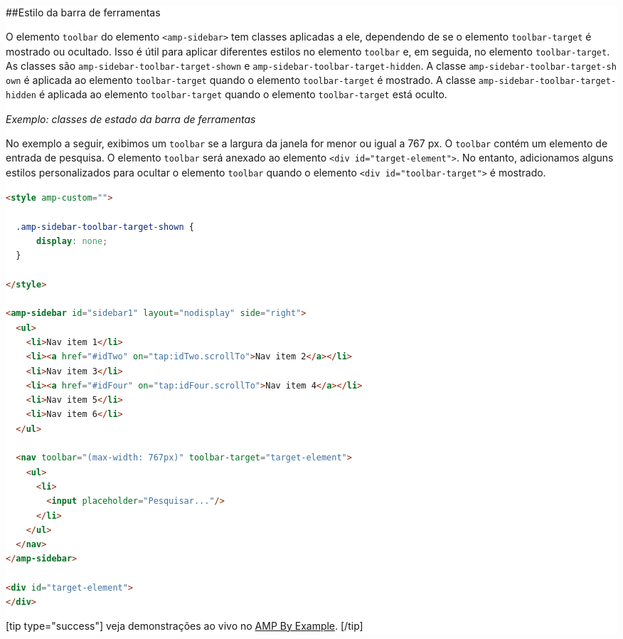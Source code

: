 ##Estilo da barra de ferramentas

O elemento `toolbar` do elemento `<amp-sidebar>` tem classes aplicadas a ele, dependendo de se o elemento `toolbar-target` é mostrado ou ocultado. Isso é útil para aplicar diferentes estilos no elemento `toolbar` e, em seguida, no elemento `toolbar-target`. As classes são `amp-sidebar-toolbar-target-shown` e `amp-sidebar-toolbar-target-hidden`. A classe `amp-sidebar-toolbar-target-shown` é aplicada ao elemento `toolbar-target` quando o elemento `toolbar-target` é mostrado. A classe `amp-sidebar-toolbar-target-hidden` é aplicada ao elemento `toolbar-target` quando o elemento `toolbar-target` está oculto.

*Exemplo: classes de estado da barra de ferramentas*

No exemplo a seguir, exibimos um `toolbar` se a largura da janela for menor ou igual a 767 px. O `toolbar` contém um elemento de entrada de pesquisa. O elemento `toolbar` será anexado ao elemento `<div id="target-element">`. No entanto, adicionamos alguns estilos personalizados para ocultar o elemento `toolbar` quando o elemento `<div id="toolbar-target">` é mostrado.

```html
<style amp-custom="">

  .amp-sidebar-toolbar-target-shown {
      display: none;
  }

</style>

<amp-sidebar id="sidebar1" layout="nodisplay" side="right">
  <ul>
    <li>Nav item 1</li>
    <li><a href="#idTwo" on="tap:idTwo.scrollTo">Nav item 2</a></li>
    <li>Nav item 3</li>
    <li><a href="#idFour" on="tap:idFour.scrollTo">Nav item 4</a></li>
    <li>Nav item 5</li>
    <li>Nav item 6</li>
  </ul>

  <nav toolbar="(max-width: 767px)" toolbar-target="target-element">
    <ul>
      <li>
        <input placeholder="Pesquisar..."/>
      </li>
    </ul>
  </nav>
</amp-sidebar>

<div id="target-element">
</div>

```

[tip type="success"]
veja demonstrações ao vivo no [AMP By Example](https://ampbyexample.com/components/amp-sidebar/).
[/tip]

